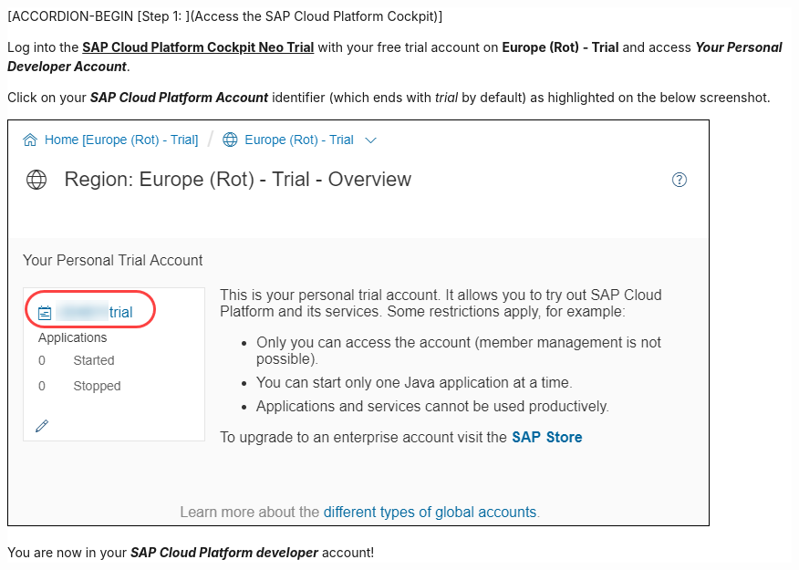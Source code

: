 [ACCORDION-BEGIN [Step 1: ](Access the SAP Cloud Platform Cockpit)]

Log into the <a href="https://account.hanatrial.ondemand.com/cockpit#/region/neo-eu1-trial/overview" target="new"><b>SAP Cloud Platform Cockpit Neo Trial</b></a> with your free trial account on **Europe (Rot) - Trial** and access ***Your Personal Developer Account***.

Click on your ***SAP Cloud Platform Account*** identifier (which ends with *trial* by default) as highlighted on the below screenshot.

![SAP Cloud Platform Cockpit](07-1.png)

You are now in your ***SAP Cloud Platform developer*** account!
